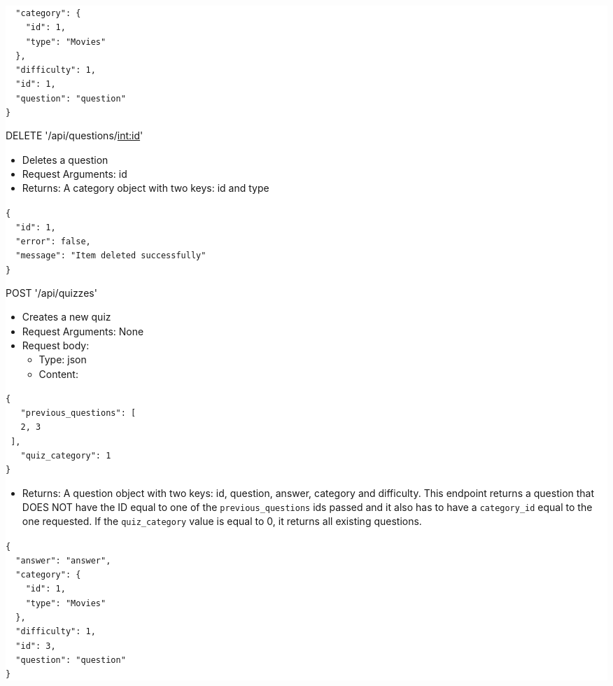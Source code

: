 ```
  "category": {
    "id": 1,
    "type": "Movies"
  },
  "difficulty": 1,
  "id": 1,
  "question": "question"
}
```

DELETE '/api/questions/<int:id>'
- Deletes a question
- Request Arguments: id
- Returns: A category object with two keys: id and type
```
{
  "id": 1,
  "error": false,
  "message": "Item deleted successfully"
}
```

POST '/api/quizzes'
- Creates a new quiz
- Request Arguments: None
- Request body: 
  - Type: json
  - Content:
 ```
{
	"previous_questions": [
    2, 3
  ],
	"quiz_category": 1
}
 ```
- Returns: A question object with two keys: id, question, answer, category and difficulty.
This endpoint returns a question that DOES NOT have the ID equal to one of the `previous_questions` ids passed and it also has to have a `category_id` equal to the one requested.
If the `quiz_category` value is equal to 0, it returns all existing questions.
```
{
  "answer": "answer",
  "category": {
    "id": 1,
    "type": "Movies"
  },
  "difficulty": 1,
  "id": 3,
  "question": "question"
}
```
